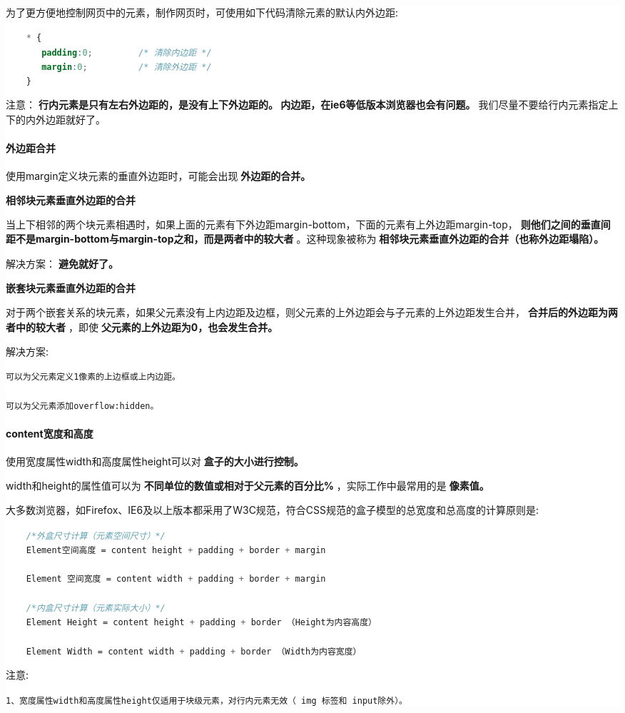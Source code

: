为了更方便地控制网页中的元素，制作网页时，可使用如下代码清除元素的默认内外边距:
```css
    * {
       padding:0;         /* 清除内边距 */
       margin:0;          /* 清除外边距 */
    }
```
注意： **行内元素是只有左右外边距的，是没有上下外边距的。
内边距，在ie6等低版本浏览器也会有问题。**
我们尽量不要给行内元素指定上下的内外边距就好了。

#### 外边距合并

使用margin定义块元素的垂直外边距时，可能会出现 **外边距的合并。**

**相邻块元素垂直外边距的合并**

当上下相邻的两个块元素相遇时，如果上面的元素有下外边距margin-bottom，下面的元素有上外边距margin-top，
**则他们之间的垂直间距不是margin-bottom与margin-top之和，而是两者中的较大者**
。这种现象被称为 **相邻块元素垂直外边距的合并（也称外边距塌陷）。**

解决方案： **避免就好了。**

**嵌套块元素垂直外边距的合并**

对于两个嵌套关系的块元素，如果父元素没有上内边距及边框，则父元素的上外边距会与子元素的上外边距发生合并，
**合并后的外边距为两者中的较大者** ，即使
**父元素的上外边距为0，也会发生合并。**

解决方案:

    可以为父元素定义1像素的上边框或上内边距。
    
    可以为父元素添加overflow:hidden。

#### content宽度和高度

使用宽度属性width和高度属性height可以对 **盒子的大小进行控制。**

width和height的属性值可以为 **不同单位的数值或相对于父元素的百分比%**
，实际工作中最常用的是 **像素值。**

大多数浏览器，如Firefox、IE6及以上版本都采用了W3C规范，符合CSS规范的盒子模型的总宽度和总高度的计算原则是:
```css
    /*外盒尺寸计算（元素空间尺寸）*/
    Element空间高度 = content height + padding + border + margin

    Element 空间宽度 = content width + padding + border + margin

    /*内盒尺寸计算（元素实际大小）*/
    Element Height = content height + padding + border （Height为内容高度）

    Element Width = content width + padding + border （Width为内容宽度）
```
注意:

    1、宽度属性width和高度属性height仅适用于块级元素，对行内元素无效（ img 标签和 input除外）。
    
